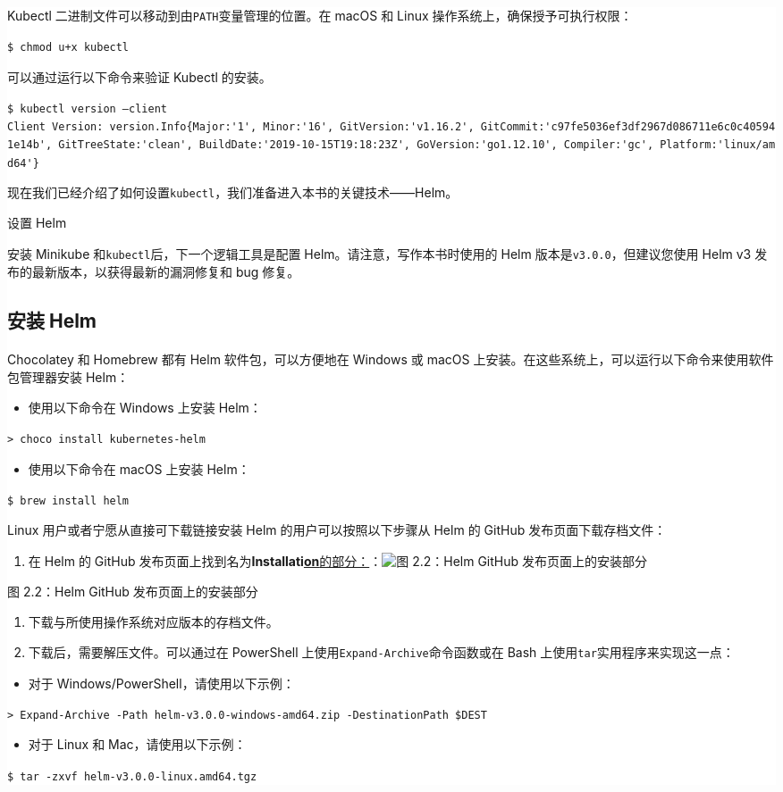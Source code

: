 Kubectl 二进制文件可以移动到由`PATH`变量管理的位置。在 macOS 和 Linux 操作系统上，确保授予可执行权限：

```
$ chmod u+x kubectl
```

可以通过运行以下命令来验证 Kubectl 的安装。

```
$ kubectl version –client
Client Version: version.Info{Major:'1', Minor:'16', GitVersion:'v1.16.2', GitCommit:'c97fe5036ef3df2967d086711e6c0c405941e14b', GitTreeState:'clean', BuildDate:'2019-10-15T19:18:23Z', GoVersion:'go1.12.10', Compiler:'gc', Platform:'linux/amd64'}
```

现在我们已经介绍了如何设置`kubectl`，我们准备进入本书的关键技术——Helm。

设置 Helm

安装 Minikube 和`kubectl`后，下一个逻辑工具是配置 Helm。请注意，写作本书时使用的 Helm 版本是`v3.0.0`，但建议您使用 Helm v3 发布的最新版本，以获得最新的漏洞修复和 bug 修复。

## 安装 Helm

Chocolatey 和 Homebrew 都有 Helm 软件包，可以方便地在 Windows 或 macOS 上安装。在这些系统上，可以运行以下命令来使用软件包管理器安装 Helm：

+   使用以下命令在 Windows 上安装 Helm：

```
> choco install kubernetes-helm     
```

+   使用以下命令在 macOS 上安装 Helm：

```
$ brew install helm
```

Linux 用户或者宁愿从直接可下载链接安装 Helm 的用户可以按照以下步骤从 Helm 的 GitHub 发布页面下载存档文件：

1.  在 Helm 的 GitHub 发布页面上找到名为**Installati**[**on**的部分：](https://github.com/helm/helm/releases)：![图 2.2：Helm GitHub 发布页面上的安装部分](https://github.com/OpenDocCN/freelearn-devops-zh/raw/master/docs/lrn-helm/img/Figure_2.2.jpg)

图 2.2：Helm GitHub 发布页面上的安装部分

1.  下载与所使用操作系统对应版本的存档文件。

1.  下载后，需要解压文件。可以通过在 PowerShell 上使用`Expand-Archive`命令函数或在 Bash 上使用`tar`实用程序来实现这一点：

+   对于 Windows/PowerShell，请使用以下示例：

```
> Expand-Archive -Path helm-v3.0.0-windows-amd64.zip -DestinationPath $DEST
```

+   对于 Linux 和 Mac，请使用以下示例：

```
$ tar -zxvf helm-v3.0.0-linux.amd64.tgz
```
